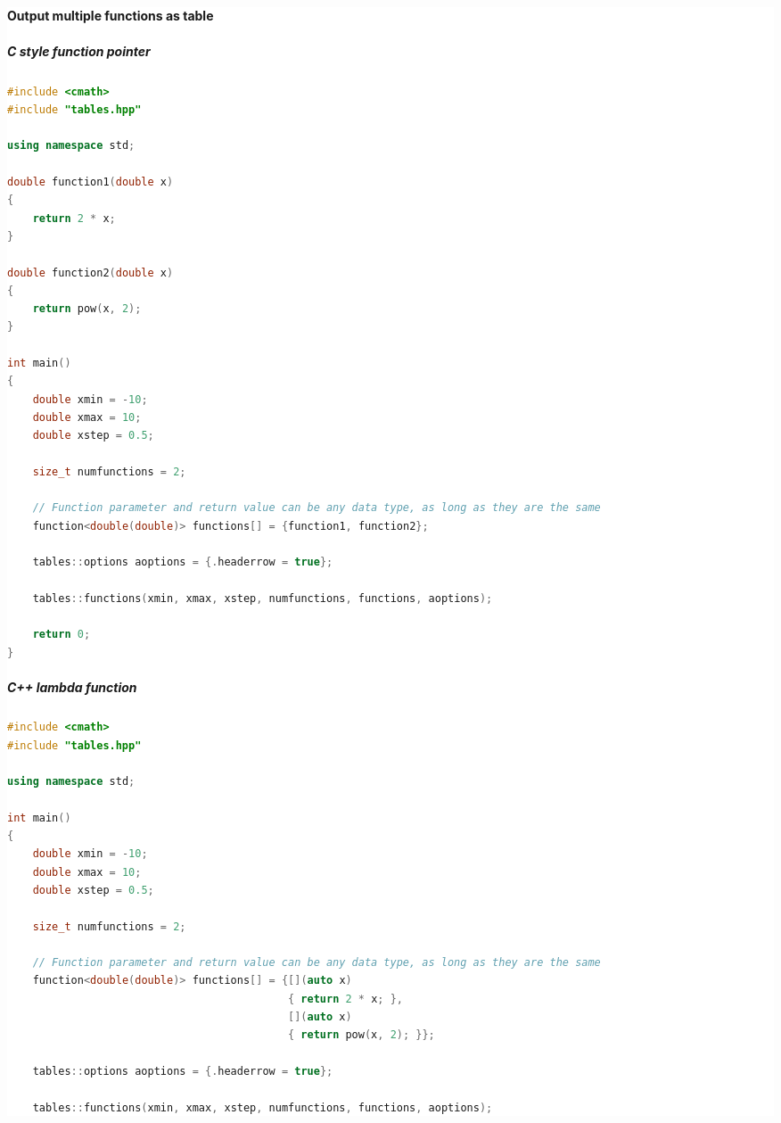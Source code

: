 #### Output multiple functions as table

##### C style function pointer

```cpp
#include <cmath>
#include "tables.hpp"

using namespace std;

double function1(double x)
{
	return 2 * x;
}

double function2(double x)
{
	return pow(x, 2);
}

int main()
{
	double xmin = -10;
	double xmax = 10;
	double xstep = 0.5;

	size_t numfunctions = 2;

	// Function parameter and return value can be any data type, as long as they are the same
	function<double(double)> functions[] = {function1, function2};

	tables::options aoptions = {.headerrow = true};

	tables::functions(xmin, xmax, xstep, numfunctions, functions, aoptions);

	return 0;
}
```

##### C++ lambda function

```cpp
#include <cmath>
#include "tables.hpp"

using namespace std;

int main()
{
	double xmin = -10;
	double xmax = 10;
	double xstep = 0.5;

	size_t numfunctions = 2;

	// Function parameter and return value can be any data type, as long as they are the same
	function<double(double)> functions[] = {[](auto x)
											{ return 2 * x; },
											[](auto x)
											{ return pow(x, 2); }};

	tables::options aoptions = {.headerrow = true};

	tables::functions(xmin, xmax, xstep, numfunctions, functions, aoptions);

```
